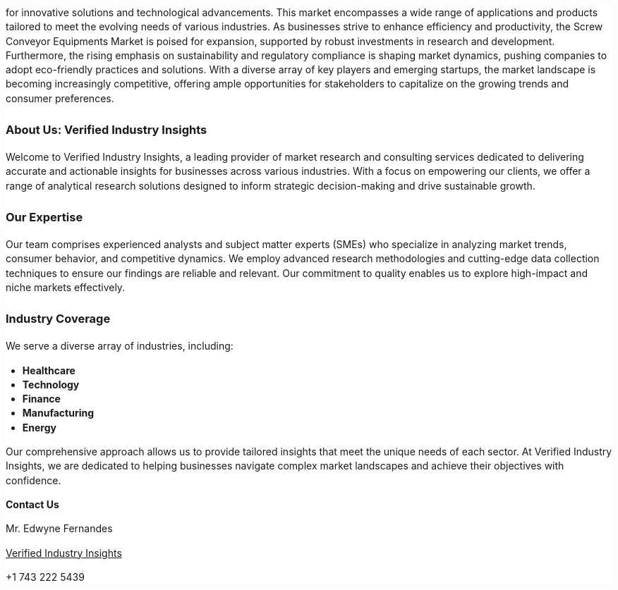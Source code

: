 for innovative solutions and technological advancements. This market encompasses a wide range of applications and products tailored to meet the evolving needs of various industries. As businesses strive to enhance efficiency and productivity, the Screw Conveyor Equipments  Market is poised for expansion, supported by robust investments in research and development. Furthermore, the rising emphasis on sustainability and regulatory compliance is shaping market dynamics, pushing companies to adopt eco-friendly practices and solutions. With a diverse array of key players and emerging startups, the market landscape is becoming increasingly competitive, offering ample opportunities for stakeholders to capitalize on the growing trends and consumer preferences.</p><h3>About Us: Verified Industry Insights</h3><p>Welcome to Verified Industry Insights, a leading provider of market research and consulting services dedicated to delivering accurate and actionable insights for businesses across various industries. With a focus on empowering our clients, we offer a range of analytical research solutions designed to inform strategic decision-making and drive sustainable growth.</p><h3>Our Expertise</h3><p>Our team comprises experienced analysts and subject matter experts (SMEs) who specialize in analyzing market trends, consumer behavior, and competitive dynamics. We employ advanced research methodologies and cutting-edge data collection techniques to ensure our findings are reliable and relevant. Our commitment to quality enables us to explore high-impact and niche markets effectively.</p><h3>Industry Coverage</h3><p>We serve a diverse array of industries, including:</p><ul><li><strong>Healthcare</strong></li><li><strong>Technology</strong></li><li><strong>Finance</strong></li><li><strong>Manufacturing</strong></li><li><strong>Energy</strong></li></ul><p>Our comprehensive approach allows us to provide tailored insights that meet the unique needs of each sector. At Verified Industry Insights, we are dedicated to helping businesses navigate complex market landscapes and achieve their objectives with confidence.</p><p><strong>Contact Us</strong></p><p>Mr. Edwyne Fernandes</p><p><a href="https://www.verifiedindustryinsights.com/">Verified Industry Insights</a></p><p>+1 743 222 5439</p>
